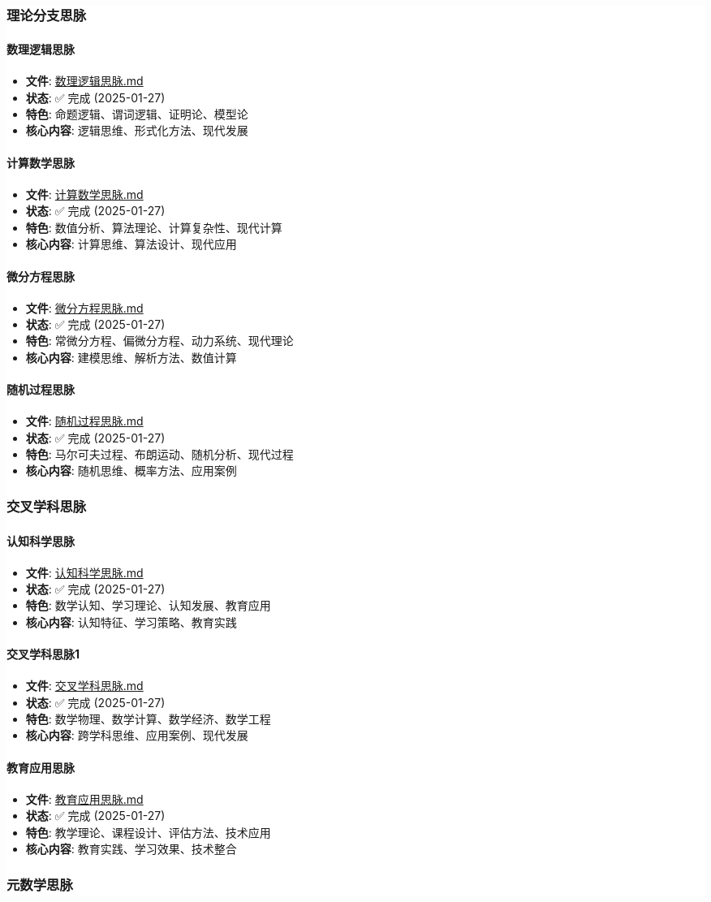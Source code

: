 ### 理论分支思脉

#### 数理逻辑思脉

- **文件**: [数理逻辑思脉.md](数理逻辑思脉.md)
- **状态**: ✅ 完成 (2025-01-27)
- **特色**: 命题逻辑、谓词逻辑、证明论、模型论
- **核心内容**: 逻辑思维、形式化方法、现代发展

#### 计算数学思脉

- **文件**: [计算数学思脉.md](计算数学思脉.md)
- **状态**: ✅ 完成 (2025-01-27)
- **特色**: 数值分析、算法理论、计算复杂性、现代计算
- **核心内容**: 计算思维、算法设计、现代应用

#### 微分方程思脉

- **文件**: [微分方程思脉.md](微分方程思脉.md)
- **状态**: ✅ 完成 (2025-01-27)
- **特色**: 常微分方程、偏微分方程、动力系统、现代理论
- **核心内容**: 建模思维、解析方法、数值计算

#### 随机过程思脉

- **文件**: [随机过程思脉.md](随机过程思脉.md)
- **状态**: ✅ 完成 (2025-01-27)
- **特色**: 马尔可夫过程、布朗运动、随机分析、现代过程
- **核心内容**: 随机思维、概率方法、应用案例

### 交叉学科思脉

#### 认知科学思脉

- **文件**: [认知科学思脉.md](认知科学思脉.md)
- **状态**: ✅ 完成 (2025-01-27)
- **特色**: 数学认知、学习理论、认知发展、教育应用
- **核心内容**: 认知特征、学习策略、教育实践

#### 交叉学科思脉1

- **文件**: [交叉学科思脉.md](交叉学科思脉.md)
- **状态**: ✅ 完成 (2025-01-27)
- **特色**: 数学物理、数学计算、数学经济、数学工程
- **核心内容**: 跨学科思维、应用案例、现代发展

#### 教育应用思脉

- **文件**: [教育应用思脉.md](教育应用思脉.md)
- **状态**: ✅ 完成 (2025-01-27)
- **特色**: 教学理论、课程设计、评估方法、技术应用
- **核心内容**: 教育实践、学习效果、技术整合

### 元数学思脉
